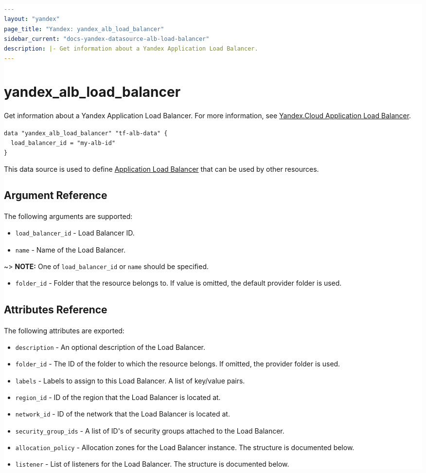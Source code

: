 ```yaml
---
layout: "yandex"
page_title: "Yandex: yandex_alb_load_balancer"
sidebar_current: "docs-yandex-datasource-alb-load-balancer"
description: |- Get information about a Yandex Application Load Balancer.
---
```


# yandex\_alb\_load\_balancer

Get information about a Yandex Application Load Balancer. For more information, see
[Yandex.Cloud Application Load Balancer](https://cloud.yandex.com/en/docs/application-load-balancer/quickstart).

```hcl
data "yandex_alb_load_balancer" "tf-alb-data" {
  load_balancer_id = "my-alb-id"
}
```

This data source is used to define [Application Load Balancer] that can be used by other resources.

## Argument Reference

The following arguments are supported:

* `load_balancer_id` - Load Balancer ID.

* `name` - Name of the Load Balancer.

~> **NOTE:** One of `load_balancer_id` or `name` should be specified.

* `folder_id` - Folder that the resource belongs to. If value is omitted, the default provider folder is used.

## Attributes Reference

The following attributes are exported:

* `description` - An optional description of the Load Balancer.

* `folder_id` - The ID of the folder to which the resource belongs. If omitted, the provider folder is used.

* `labels` - Labels to assign to this Load Balancer. A list of key/value pairs.

* `region_id` - ID of the region that the Load Balancer is located at.

* `network_id` - ID of the network that the Load Balancer is located at.

* `security_group_ids` - A list of ID's of security groups attached to the Load Balancer.

* `allocation_policy` - Allocation zones for the Load Balancer instance. The structure is documented below.

* `listener` - List of listeners for the Load Balancer. The structure is documented below.


[Application Load Balancer]: https://cloud.yandex.com/en/docs/application-load-balancer/concepts/application-load-balancer